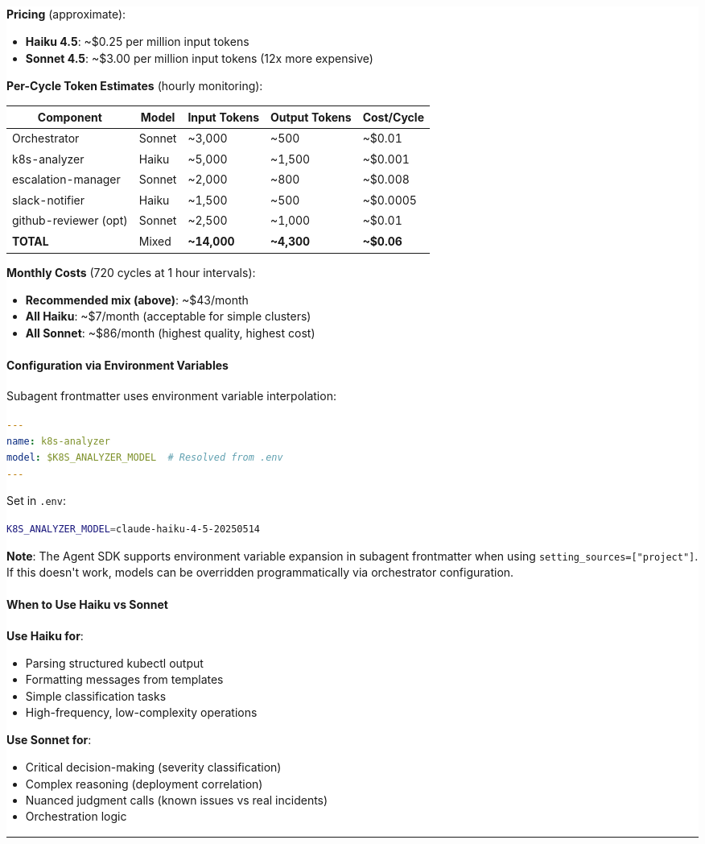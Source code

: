 **Pricing** (approximate):
- **Haiku 4.5**: ~$0.25 per million input tokens
- **Sonnet 4.5**: ~$3.00 per million input tokens (12x more expensive)

**Per-Cycle Token Estimates** (hourly monitoring):

| Component | Model | Input Tokens | Output Tokens | Cost/Cycle |
|-----------|-------|--------------|---------------|------------|
| Orchestrator | Sonnet | ~3,000 | ~500 | ~$0.01 |
| k8s-analyzer | Haiku | ~5,000 | ~1,500 | ~$0.001 |
| escalation-manager | Sonnet | ~2,000 | ~800 | ~$0.008 |
| slack-notifier | Haiku | ~1,500 | ~500 | ~$0.0005 |
| github-reviewer (opt) | Sonnet | ~2,500 | ~1,000 | ~$0.01 |
| **TOTAL** | Mixed | **~14,000** | **~4,300** | **~$0.06** |

**Monthly Costs** (720 cycles at 1 hour intervals):
- **Recommended mix (above)**: ~$43/month
- **All Haiku**: ~$7/month (acceptable for simple clusters)
- **All Sonnet**: ~$86/month (highest quality, highest cost)

#### Configuration via Environment Variables

Subagent frontmatter uses environment variable interpolation:

```yaml
---
name: k8s-analyzer
model: $K8S_ANALYZER_MODEL  # Resolved from .env
---
```

Set in `.env`:
```bash
K8S_ANALYZER_MODEL=claude-haiku-4-5-20250514
```

**Note**: The Agent SDK supports environment variable expansion in subagent frontmatter when using `setting_sources=["project"]`. If this doesn't work, models can be overridden programmatically via orchestrator configuration.

#### When to Use Haiku vs Sonnet

**Use Haiku for**:
- Parsing structured kubectl output
- Formatting messages from templates
- Simple classification tasks
- High-frequency, low-complexity operations

**Use Sonnet for**:
- Critical decision-making (severity classification)
- Complex reasoning (deployment correlation)
- Nuanced judgment calls (known issues vs real incidents)
- Orchestration logic

---